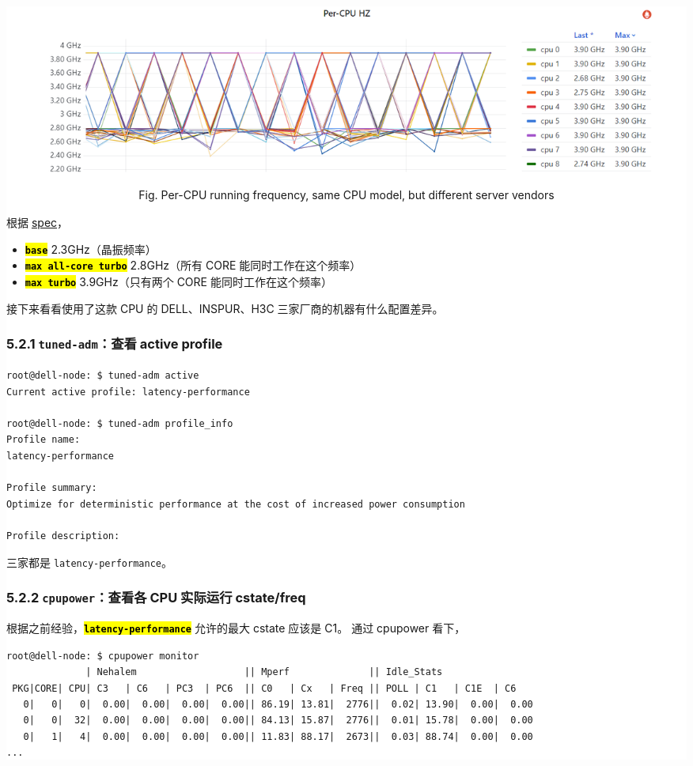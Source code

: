 <p align="center"><img src="/assets/img/linux-cpu/percpu-hz-2.png" width="90%" height="90%"></p>
<p align="center">Fig. Per-CPU running frequency, same CPU model, but different server vendors</p>

根据 [spec](https://ark.intel.com/content/www/us/en/ark/products/192444/intel-xeon-gold-5218-processor-22m-cache-2-30-ghz.html)，

* **<mark><code>base</code></mark>** 2.3GHz（晶振频率）
* **<mark><code>max all-core turbo</code></mark>** 2.8GHz（所有 CORE 能同时工作在这个频率）
* **<mark><code>max turbo</code></mark>** 3.9GHz（只有两个 CORE 能同时工作在这个频率）

接下来看看使用了这款 CPU 的 DELL、INSPUR、H3C 三家厂商的机器有什么配置差异。

### 5.2.1 `tuned-adm`：查看 active profile

```shell
root@dell-node: $ tuned-adm active
Current active profile: latency-performance

root@dell-node: $ tuned-adm profile_info
Profile name:
latency-performance

Profile summary:
Optimize for deterministic performance at the cost of increased power consumption

Profile description:
```

三家都是 `latency-performance`。

### 5.2.2 `cpupower`：查看各 CPU 实际运行 cstate/freq

根据之前经验，**<mark><code>latency-performance</code></mark>** 允许的最大 cstate 应该是 C1。
通过 cpupower 看下，

```shell
root@dell-node: $ cpupower monitor
              | Nehalem                   || Mperf              || Idle_Stats
 PKG|CORE| CPU| C3   | C6   | PC3  | PC6  || C0   | Cx   | Freq || POLL | C1   | C1E  | C6
   0|   0|   0|  0.00|  0.00|  0.00|  0.00|| 86.19| 13.81|  2776||  0.02| 13.90|  0.00|  0.00
   0|   0|  32|  0.00|  0.00|  0.00|  0.00|| 84.13| 15.87|  2776||  0.01| 15.78|  0.00|  0.00
   0|   1|   4|  0.00|  0.00|  0.00|  0.00|| 11.83| 88.17|  2673||  0.03| 88.74|  0.00|  0.00
...
```
